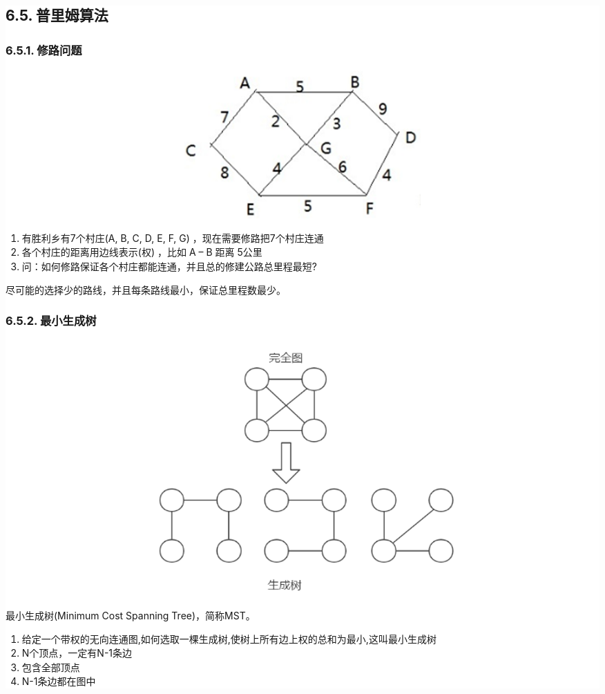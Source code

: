 ```java
```

## 6.5. 普里姆算法
### 6.5.1. 修路问题
<center><img src="images/2022-07-29-23-16-03.png"></center>

1. 有胜利乡有7个村庄(A, B, C, D, E, F, G) ，现在需要修路把7个村庄连通
2. 各个村庄的距离用边线表示(权) ，比如 A – B 距离 5公里
3. 问：如何修路保证各个村庄都能连通，并且总的修建公路总里程最短?

尽可能的选择少的路线，并且每条路线最小，保证总里程数最少。

### 6.5.2. 最小生成树
<center><img src="images/2022-07-29-23-19-11.png"></center>

最小生成树(Minimum Cost Spanning Tree)，简称MST。
1. 给定一个带权的无向连通图,如何选取一棵生成树,使树上所有边上权的总和为最小,这叫最小生成树 
2. N个顶点，一定有N-1条边
3. 包含全部顶点
4. N-1条边都在图中
